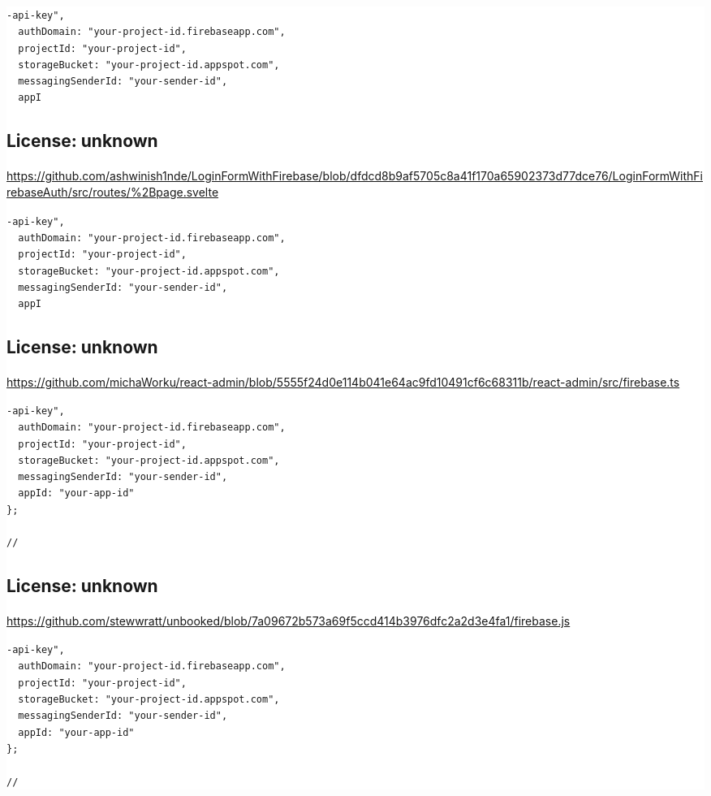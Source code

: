 ```
-api-key",
  authDomain: "your-project-id.firebaseapp.com",
  projectId: "your-project-id",
  storageBucket: "your-project-id.appspot.com",
  messagingSenderId: "your-sender-id",
  appI
```


## License: unknown
https://github.com/ashwinish1nde/LoginFormWithFirebase/blob/dfdcd8b9af5705c8a41f170a65902373d77dce76/LoginFormWithFirebaseAuth/src/routes/%2Bpage.svelte

```
-api-key",
  authDomain: "your-project-id.firebaseapp.com",
  projectId: "your-project-id",
  storageBucket: "your-project-id.appspot.com",
  messagingSenderId: "your-sender-id",
  appI
```


## License: unknown
https://github.com/michaWorku/react-admin/blob/5555f24d0e114b041e64ac9fd10491cf6c68311b/react-admin/src/firebase.ts

```
-api-key",
  authDomain: "your-project-id.firebaseapp.com",
  projectId: "your-project-id",
  storageBucket: "your-project-id.appspot.com",
  messagingSenderId: "your-sender-id",
  appId: "your-app-id"
};

//
```


## License: unknown
https://github.com/stewwratt/unbooked/blob/7a09672b573a69f5ccd414b3976dfc2a2d3e4fa1/firebase.js

```
-api-key",
  authDomain: "your-project-id.firebaseapp.com",
  projectId: "your-project-id",
  storageBucket: "your-project-id.appspot.com",
  messagingSenderId: "your-sender-id",
  appId: "your-app-id"
};

//
```
